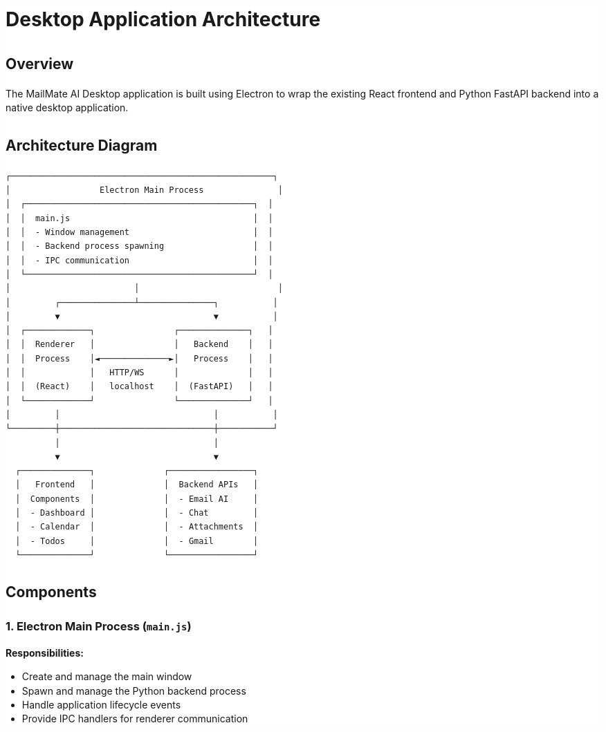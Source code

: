 # Desktop Application Architecture

## Overview

The MailMate AI Desktop application is built using Electron to wrap the existing React frontend and Python FastAPI backend into a native desktop application.

## Architecture Diagram

```
┌─────────────────────────────────────────────────────┐
│                  Electron Main Process               │
│  ┌──────────────────────────────────────────────┐  │
│  │  main.js                                     │  │
│  │  - Window management                         │  │
│  │  - Backend process spawning                  │  │
│  │  - IPC communication                         │  │
│  └──────────────────────────────────────────────┘  │
│                         │                            │
│         ┌───────────────┴───────────────┐           │
│         ▼                               ▼           │
│  ┌─────────────┐                ┌──────────────┐   │
│  │  Renderer   │                │   Backend    │   │
│  │  Process    │◄──────────────►│   Process    │   │
│  │             │   HTTP/WS      │              │   │
│  │  (React)    │   localhost    │  (FastAPI)   │   │
│  └─────────────┘                └──────────────┘   │
│         │                               │           │
└─────────┼───────────────────────────────┼───────────┘
          │                               │
          ▼                               ▼
  ┌──────────────┐              ┌─────────────────┐
  │   Frontend   │              │  Backend APIs   │
  │  Components  │              │  - Email AI     │
  │  - Dashboard │              │  - Chat         │
  │  - Calendar  │              │  - Attachments  │
  │  - Todos     │              │  - Gmail        │
  └──────────────┘              └─────────────────┘
```

## Components

### 1. Electron Main Process (`main.js`)

**Responsibilities:**
- Create and manage the main window
- Spawn and manage the Python backend process
- Handle application lifecycle events
- Provide IPC handlers for renderer communication
